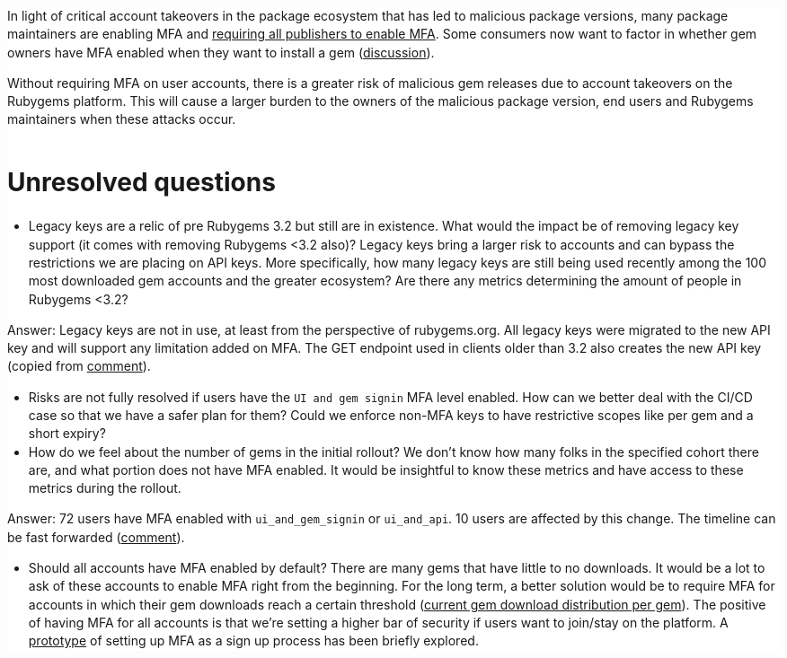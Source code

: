 In light of critical account takeovers in the package ecosystem that has led to malicious package versions, many package maintainers are enabling MFA and [requiring all publishers to enable MFA](https://github.com/search?l=&p=1&q=%22rubygems_mfa_required%22+extension%3A.gemspec&ref=advsearch&type=Code). Some consumers now want to factor in whether gem owners have MFA enabled when they want to install a gem ([discussion](https://github.com/rubygems/rubygems.org/discussions/2889)).

Without requiring MFA on user accounts, there is a greater risk of malicious gem releases due to account takeovers on the Rubygems platform. This will cause a larger burden to the owners of the malicious package version, end users and Rubygems maintainers when these attacks occur.

# Unresolved questions

- Legacy keys are a relic of pre Rubygems 3.2 but still are in existence. What would the impact be of removing legacy key support (it comes with removing Rubygems <3.2 also)?  Legacy keys bring a larger risk to accounts and can bypass the restrictions we are placing on API keys. More specifically, how many legacy keys are still being used recently among the 100 most downloaded gem accounts and the greater ecosystem? Are there any metrics determining the amount of people in Rubygems <3.2?

Answer: Legacy keys are not in use, at least from the perspective of rubygems.org. All legacy keys were migrated to the new API key and will support any limitation added on MFA. The GET endpoint used in clients older than 3.2 also creates the new API key (copied from [comment](https://github.com/rubygems/rfcs/pull/36#discussion_r811579693)).

- Risks are not fully resolved if users have the `UI and gem signin` MFA level enabled. How can we better deal with the CI/CD case so that we have a safer plan for them? Could we enforce non-MFA keys to have restrictive scopes like per gem and a short expiry?
- How do we feel about the number of gems in the initial rollout? We don’t know how many folks in the specified cohort there are, and what portion does not have MFA enabled. It would be insightful to know these metrics and have access to these metrics during the rollout.

Answer: 72 users have MFA enabled with `ui_and_gem_signin` or `ui_and_api`. 10 users are affected by this change. The timeline can be fast forwarded ([comment](https://github.com/rubygems/rfcs/pull/36#issuecomment-1047434234)).

- Should all accounts have MFA enabled by default? There are many gems that have little to no downloads. It would be a lot to ask of these accounts to enable MFA right from the beginning. For the long term, a better solution would be to require MFA for accounts in which their gem downloads reach a certain threshold ([current gem download distribution per gem](https://github.com/Shopify/rubygems.org/pull/7)). The positive of having MFA for all accounts is that we’re setting a higher bar of security if users want to join/stay on the platform. A [prototype](https://github.com/jenshenny/rubygems.org/pull/3) of setting up MFA as a sign up process has been briefly explored.
